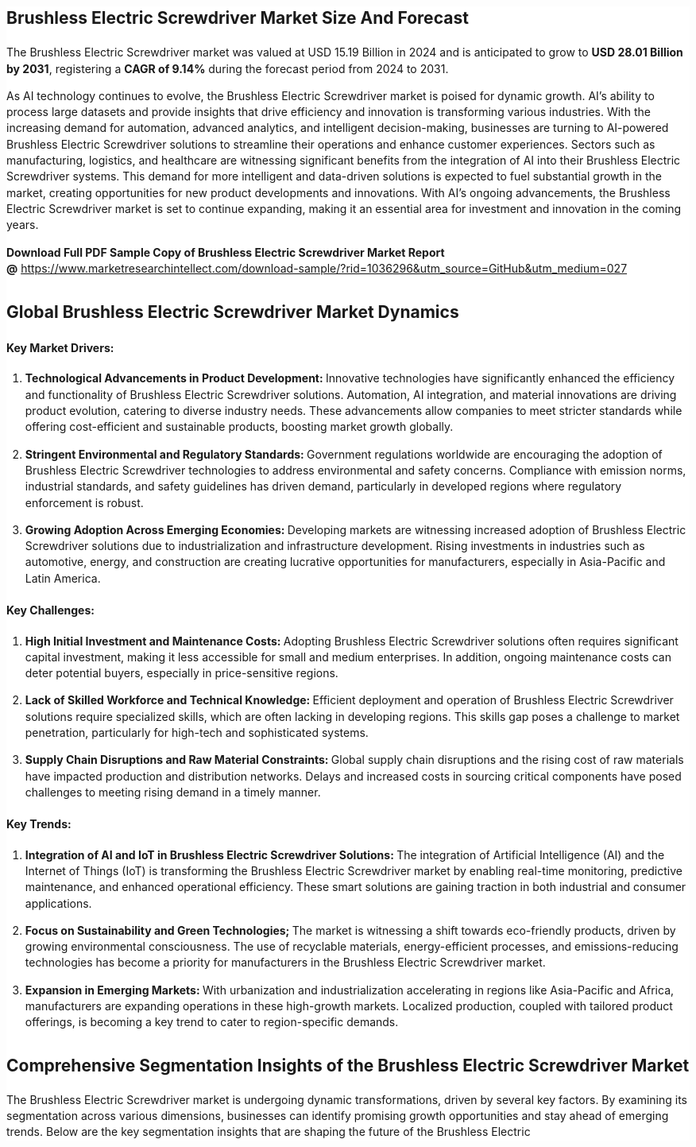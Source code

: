 <h2>Brushless Electric Screwdriver Market Size And Forecast</h2><p>The Brushless Electric Screwdriver market was valued at USD 15.19 Billion in 2024 and is anticipated to grow to <strong>USD 28.01 Billion by 2031</strong>, registering a <strong>CAGR of 9.14%</strong> during the forecast period from 2024 to 2031.</p><p>As AI technology continues to evolve, the Brushless Electric Screwdriver market is poised for dynamic growth. AI’s ability to process large datasets and provide insights that drive efficiency and innovation is transforming various industries. With the increasing demand for automation, advanced analytics, and intelligent decision-making, businesses are turning to AI-powered Brushless Electric Screwdriver solutions to streamline their operations and enhance customer experiences. Sectors such as manufacturing, logistics, and healthcare are witnessing significant benefits from the integration of AI into their Brushless Electric Screwdriver systems. This demand for more intelligent and data-driven solutions is expected to fuel substantial growth in the market, creating opportunities for new product developments and innovations. With AI’s ongoing advancements, the Brushless Electric Screwdriver market is set to continue expanding, making it an essential area for investment and innovation in the coming years.</p><p><strong>Download Full PDF Sample Copy of Brushless Electric Screwdriver Market Report @</strong>&nbsp;<a href="https://www.marketresearchintellect.com/download-sample/?rid=1036296&amp;utm_source=GitHub&amp;utm_medium=027">https://www.marketresearchintellect.com/download-sample/?rid=1036296&amp;utm_source=GitHub&amp;utm_medium=027</a></p><h2>Global Brushless Electric Screwdriver Market Dynamics</h2><h4><strong>Key Market Drivers:</strong></h4><ol><li><p><strong>Technological Advancements in Product Development:&nbsp;</strong>Innovative technologies have significantly enhanced the efficiency and functionality of Brushless Electric Screwdriver solutions. Automation, AI integration, and material innovations are driving product evolution, catering to diverse industry needs. These advancements allow companies to meet stricter standards while offering cost-efficient and sustainable products, boosting market growth globally.</p></li><li><p><strong>Stringent Environmental and Regulatory Standards:&nbsp;</strong>Government regulations worldwide are encouraging the adoption of Brushless Electric Screwdriver technologies to address environmental and safety concerns. Compliance with emission norms, industrial standards, and safety guidelines has driven demand, particularly in developed regions where regulatory enforcement is robust.</p></li><li><p><strong>Growing Adoption Across Emerging Economies:&nbsp;</strong>Developing markets are witnessing increased adoption of Brushless Electric Screwdriver solutions due to industrialization and infrastructure development. Rising investments in industries such as automotive, energy, and construction are creating lucrative opportunities for manufacturers, especially in Asia-Pacific and Latin America.</p></li></ol><h4><strong>Key Challenges:</strong></h4><ol><li><p><strong>High Initial Investment and Maintenance Costs:&nbsp;</strong>Adopting Brushless Electric Screwdriver solutions often requires significant capital investment, making it less accessible for small and medium enterprises. In addition, ongoing maintenance costs can deter potential buyers, especially in price-sensitive regions.</p></li><li><p><strong>Lack of Skilled Workforce and Technical Knowledge:&nbsp;</strong>Efficient deployment and operation of Brushless Electric Screwdriver solutions require specialized skills, which are often lacking in developing regions. This skills gap poses a challenge to market penetration, particularly for high-tech and sophisticated systems.</p></li><li><p><strong>Supply Chain Disruptions and Raw Material Constraints:&nbsp;</strong>Global supply chain disruptions and the rising cost of raw materials have impacted production and distribution networks. Delays and increased costs in sourcing critical components have posed challenges to meeting rising demand in a timely manner.</p></li></ol><h4><strong>Key Trends:</strong></h4><ol><li><p><strong>Integration of AI and IoT in Brushless Electric Screwdriver Solutions:&nbsp;</strong>The integration of Artificial Intelligence (AI) and the Internet of Things (IoT) is transforming the Brushless Electric Screwdriver market by enabling real-time monitoring, predictive maintenance, and enhanced operational efficiency. These smart solutions are gaining traction in both industrial and consumer applications.</p></li><li><p><strong>Focus on Sustainability and Green Technologies;&nbsp;</strong>The market is witnessing a shift towards eco-friendly products, driven by growing environmental consciousness. The use of recyclable materials, energy-efficient processes, and emissions-reducing technologies has become a priority for manufacturers in the Brushless Electric Screwdriver market.</p></li><li><p><strong>Expansion in Emerging Markets:&nbsp;</strong>With urbanization and industrialization accelerating in regions like Asia-Pacific and Africa, manufacturers are expanding operations in these high-growth markets. Localized production, coupled with tailored product offerings, is becoming a key trend to cater to region-specific demands.</p></li></ol><div class="article-main__content" data-test-id="publishing-text-block"><h2>Comprehensive Segmentation Insights of the Brushless Electric Screwdriver Market</h2><p>The Brushless Electric Screwdriver market is undergoing dynamic transformations, driven by several key factors. By examining its segmentation across various dimensions, businesses can identify promising growth opportunities and stay ahead of emerging trends. Below are the key segmentation insights that are shaping the future of the Brushless Electric